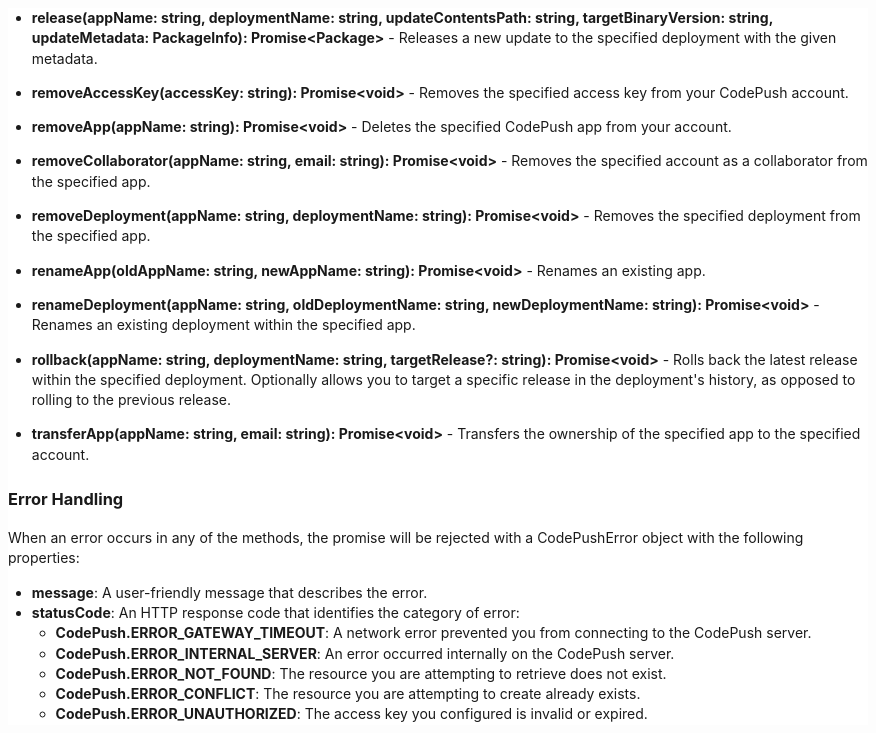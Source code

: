 * __release(appName: string, deploymentName: string, updateContentsPath: string, targetBinaryVersion: string, updateMetadata: PackageInfo): Promise&lt;Package&gt;__ - Releases a new update to the specified deployment with the given metadata.

* __removeAccessKey(accessKey: string): Promise&lt;void&gt;__ - Removes the specified access key from your CodePush account.

* __removeApp(appName: string): Promise&lt;void&gt;__ - Deletes the specified CodePush app from your account.

* __removeCollaborator(appName: string, email: string): Promise&lt;void&gt;__ - Removes the specified account as a collaborator from the specified app.

* __removeDeployment(appName: string, deploymentName: string): Promise&lt;void&gt;__ - Removes the specified deployment from the specified app.

* __renameApp(oldAppName: string, newAppName: string): Promise&lt;void&gt;__ - Renames an existing app.

* __renameDeployment(appName: string, oldDeploymentName: string, newDeploymentName: string): Promise&lt;void&gt;__ - Renames an existing deployment within the specified app.

* __rollback(appName: string, deploymentName: string, targetRelease?: string): Promise&lt;void&gt;__ - Rolls back the latest release within the specified deployment. Optionally allows you to target a specific release in the deployment's history, as opposed to rolling to the previous release.

* __transferApp(appName: string, email: string): Promise&lt;void&gt;__ - Transfers the ownership of the specified app to the specified account.

### Error Handling

When an error occurs in any of the methods, the promise will be rejected with a CodePushError object with the following properties:

* __message__: A user-friendly message that describes the error.
* __statusCode__: An HTTP response code that identifies the category of error:
  * __CodePush.ERROR_GATEWAY_TIMEOUT__: A network error prevented you from connecting to the CodePush server.
  * __CodePush.ERROR_INTERNAL_SERVER__: An error occurred internally on the CodePush server.
  * __CodePush.ERROR_NOT_FOUND__: The resource you are attempting to retrieve does not exist.
  * __CodePush.ERROR_CONFLICT__: The resource you are attempting to create already exists.
  * __CodePush.ERROR_UNAUTHORIZED__: The access key you configured is invalid or expired.
